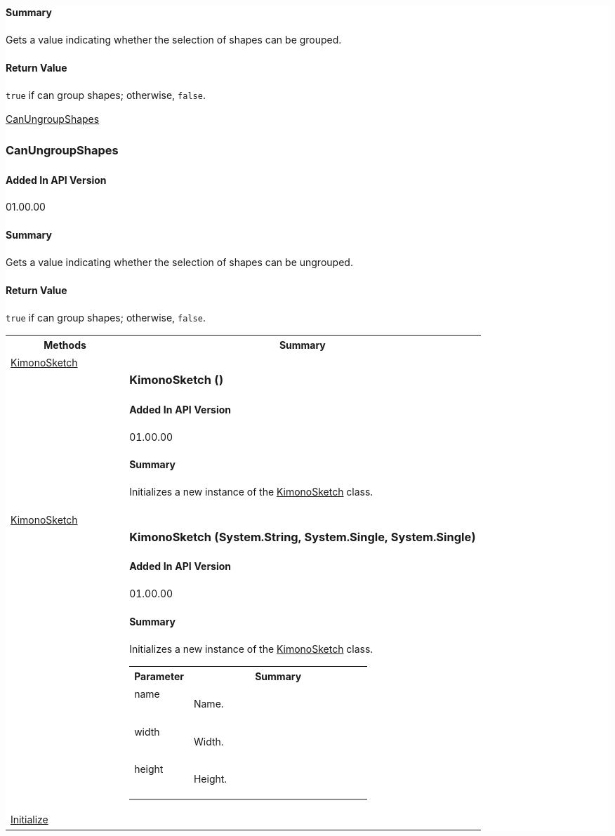 <h4>Summary</h4>

<p>Gets a value indicating whether the selection of shapes can be grouped.</p>

<h4>Return Value</h4>

<p><code>true</code> if can group shapes; otherwise, <code>false</code>.</p>
</td></tr><tr><td style='width:25%' class='term'><a href='#f1a2cf99-ed71-4465-a408-5b840a29087b'>CanUngroupShapes</a></td><td style='width:75%' class='def'><p><a name="f1a2cf99-ed71-4465-a408-5b840a29087b"></a></p>

<h3>CanUngroupShapes</h3>

<h4>Added In API Version</h4>

<p>01.00.00</p>

<h4>Summary</h4>

<p>Gets a value indicating whether the selection of shapes can be ungrouped.</p>

<h4>Return Value</h4>

<p><code>true</code> if can group shapes; otherwise, <code>false</code>.</p>
</td></tr></table></p>

<p><table style='width:100%'><tr><th style='width:25%'>Methods</th><th style='width:75%'>Summary</th></tr><tr><td style='width:25%' class='term'><a href='#842211fa-b310-42dc-a21e-f63372624a42'>KimonoSketch</a></td><td style='width:75%' ><p><a name="842211fa-b310-42dc-a21e-f63372624a42"></a></p>

<h3>KimonoSketch ()</h3>

<h4>Added In API Version</h4>

<p>01.00.00</p>

<h4>Summary</h4>

<p>Initializes a new instance of the <a href="#84e8cd66-169a-4152-a62a-99a9f0d2a4de">KimonoSketch</a> class.</p>
</td></tr><tr><td style='width:25%' class='term'><a href='#c0eb058a-3a66-4b0d-94b6-208e743ada64'>KimonoSketch</a></td><td style='width:75%' class='def'><p><a name="c0eb058a-3a66-4b0d-94b6-208e743ada64"></a></p>

<h3>KimonoSketch (System.String, System.Single, System.Single)</h3>

<h4>Added In API Version</h4>

<p>01.00.00</p>

<h4>Summary</h4>

<p>Initializes a new instance of the <a href="#84e8cd66-169a-4152-a62a-99a9f0d2a4de">KimonoSketch</a> class.</p>

<p><table style='width:100%'><tr><th style='width:25%'>Parameter</th><th style='width:75%'>Summary</th></tr><tr><td style='width:25%' class='term'>name</td><td style='width:75%' ><p><a name="675195d3-f7ee-4492-b4bc-bff58b3b398a"></a>
Name.</p>
</td></tr><tr><td style='width:25%' class='term'>width</td><td style='width:75%' class='def'><p><a name="8d47ba95-f330-4239-a0bb-c4b78f7d7d1e"></a>
Width.</p>
</td></tr><tr><td style='width:25%' class='term'>height</td><td style='width:75%' ><p><a name="18289f27-9ab1-4dfe-8be6-5bf78c35994a"></a>
Height.</p>
</td></tr></table></p>
</td></tr><tr><td style='width:25%' class='term'><a href='#8d1ab5f3-9114-412b-8896-0d5d861f9118'>Initialize</a></td><td style='width:75%' ><p><a name="8d1ab5f3-9114-412b-8896-0d5d861f9118"></a></p>

